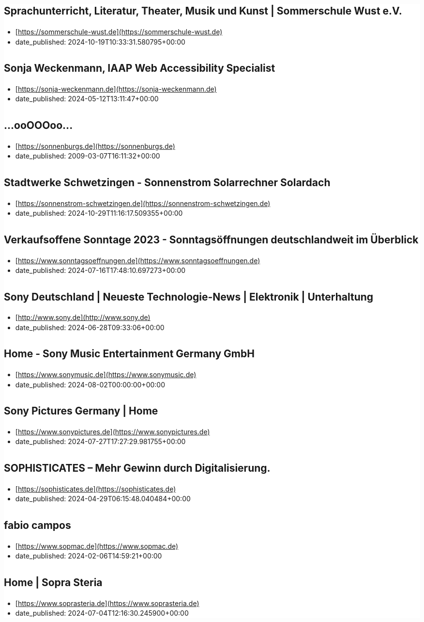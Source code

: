  ## Sprachunterricht, Literatur, Theater, Musik und Kunst | Sommerschule Wust e.V.
 - [https://sommerschule-wust.de](https://sommerschule-wust.de)
 - date_published: 2024-10-19T10:33:31.580795+00:00

 ## Sonja Weckenmann, IAAP Web Accessibility Specialist
 - [https://sonja-weckenmann.de](https://sonja-weckenmann.de)
 - date_published: 2024-05-12T13:11:47+00:00

 ## ...ooOOOoo...
 - [https://sonnenburgs.de](https://sonnenburgs.de)
 - date_published: 2009-03-07T16:11:32+00:00

 ## Stadtwerke Schwetzingen - Sonnenstrom Solarrechner Solardach
 - [https://sonnenstrom-schwetzingen.de](https://sonnenstrom-schwetzingen.de)
 - date_published: 2024-10-29T11:16:17.509355+00:00

 ## Verkaufsoffene Sonntage 2023 - Sonntagsöffnungen deutschlandweit im Überblick
 - [https://www.sonntagsoeffnungen.de](https://www.sonntagsoeffnungen.de)
 - date_published: 2024-07-16T17:48:10.697273+00:00

 ## Sony Deutschland | Neueste Technologie-News | Elektronik | Unterhaltung
 - [http://www.sony.de](http://www.sony.de)
 - date_published: 2024-06-28T09:33:06+00:00

 ## Home - Sony Music Entertainment Germany GmbH
 - [https://www.sonymusic.de](https://www.sonymusic.de)
 - date_published: 2024-08-02T00:00:00+00:00

 ## Sony Pictures Germany | Home
 - [https://www.sonypictures.de](https://www.sonypictures.de)
 - date_published: 2024-07-27T17:27:29.981755+00:00

 ## SOPHISTICATES – Mehr Gewinn durch Digitalisierung.
 - [https://sophisticates.de](https://sophisticates.de)
 - date_published: 2024-04-29T06:15:48.040484+00:00

 ## fabio campos
 - [https://www.sopmac.de](https://www.sopmac.de)
 - date_published: 2024-02-06T14:59:21+00:00

 ## Home | Sopra Steria
 - [https://www.soprasteria.de](https://www.soprasteria.de)
 - date_published: 2024-07-04T12:16:30.245900+00:00

